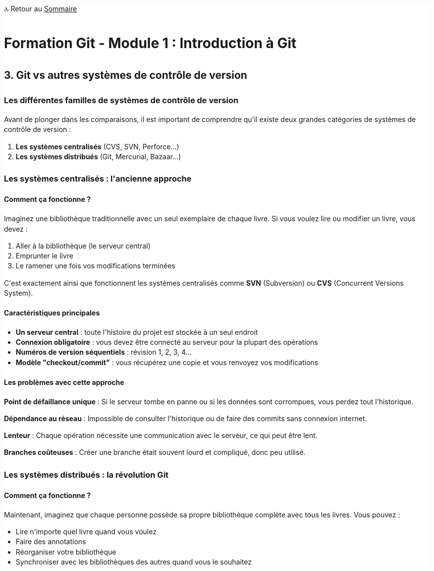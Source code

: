 🔝 Retour au [Sommaire](/SOMMAIRE.md)

# Formation Git - Module 1 : Introduction à Git

## 3. Git vs autres systèmes de contrôle de version

### Les différentes familles de systèmes de contrôle de version

Avant de plonger dans les comparaisons, il est important de comprendre qu'il existe deux grandes catégories de systèmes de contrôle de version :

1. **Les systèmes centralisés** (CVS, SVN, Perforce...)
2. **Les systèmes distribués** (Git, Mercurial, Bazaar...)

### Les systèmes centralisés : l'ancienne approche

#### Comment ça fonctionne ?

Imaginez une bibliothèque traditionnelle avec un seul exemplaire de chaque livre. Si vous voulez lire ou modifier un livre, vous devez :
1. Aller à la bibliothèque (le serveur central)
2. Emprunter le livre
3. Le ramener une fois vos modifications terminées

C'est exactement ainsi que fonctionnent les systèmes centralisés comme **SVN** (Subversion) ou **CVS** (Concurrent Versions System).

#### Caractéristiques principales

- **Un serveur central** : toute l'histoire du projet est stockée à un seul endroit
- **Connexion obligatoire** : vous devez être connecté au serveur pour la plupart des opérations
- **Numéros de version séquentiels** : révision 1, 2, 3, 4...
- **Modèle "checkout/commit"** : vous récupérez une copie et vous renvoyez vos modifications

#### Les problèmes avec cette approche

**Point de défaillance unique** : Si le serveur tombe en panne ou si les données sont corrompues, vous perdez tout l'historique.

**Dépendance au réseau** : Impossible de consulter l'historique ou de faire des commits sans connexion internet.

**Lenteur** : Chaque opération nécessite une communication avec le serveur, ce qui peut être lent.

**Branches coûteuses** : Créer une branche était souvent lourd et compliqué, donc peu utilisé.

### Les systèmes distribués : la révolution Git

#### Comment ça fonctionne ?

Maintenant, imaginez que chaque personne possède sa propre bibliothèque complète avec tous les livres. Vous pouvez :
- Lire n'importe quel livre quand vous voulez
- Faire des annotations
- Réorganiser votre bibliothèque
- Synchroniser avec les bibliothèques des autres quand vous le souhaitez

